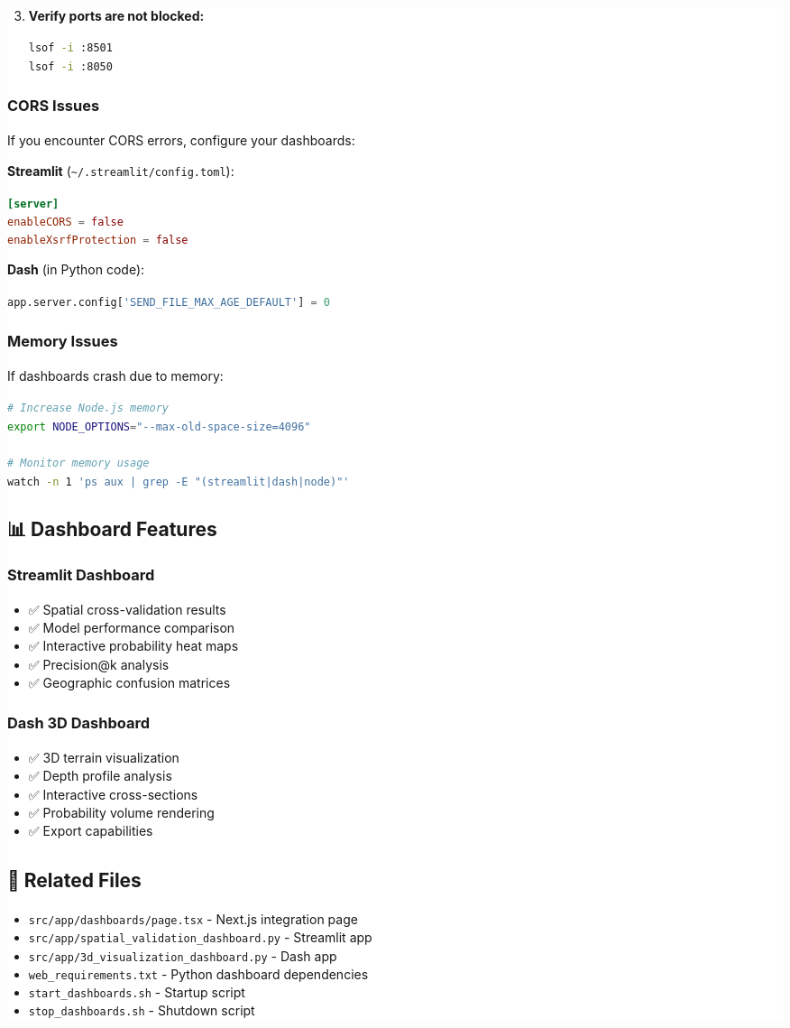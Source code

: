 3. **Verify ports are not blocked:**
   ```bash
   lsof -i :8501
   lsof -i :8050
   ```

### CORS Issues

If you encounter CORS errors, configure your dashboards:

**Streamlit** (`~/.streamlit/config.toml`):
```toml
[server]
enableCORS = false
enableXsrfProtection = false
```

**Dash** (in Python code):
```python
app.server.config['SEND_FILE_MAX_AGE_DEFAULT'] = 0
```

### Memory Issues

If dashboards crash due to memory:

```bash
# Increase Node.js memory
export NODE_OPTIONS="--max-old-space-size=4096"

# Monitor memory usage
watch -n 1 'ps aux | grep -E "(streamlit|dash|node)"'
```

## 📊 Dashboard Features

### Streamlit Dashboard
- ✅ Spatial cross-validation results
- ✅ Model performance comparison
- ✅ Interactive probability heat maps
- ✅ Precision@k analysis
- ✅ Geographic confusion matrices

### Dash 3D Dashboard
- ✅ 3D terrain visualization
- ✅ Depth profile analysis
- ✅ Interactive cross-sections
- ✅ Probability volume rendering
- ✅ Export capabilities

## 🔗 Related Files

- `src/app/dashboards/page.tsx` - Next.js integration page
- `src/app/spatial_validation_dashboard.py` - Streamlit app
- `src/app/3d_visualization_dashboard.py` - Dash app
- `web_requirements.txt` - Python dashboard dependencies
- `start_dashboards.sh` - Startup script
- `stop_dashboards.sh` - Shutdown script
